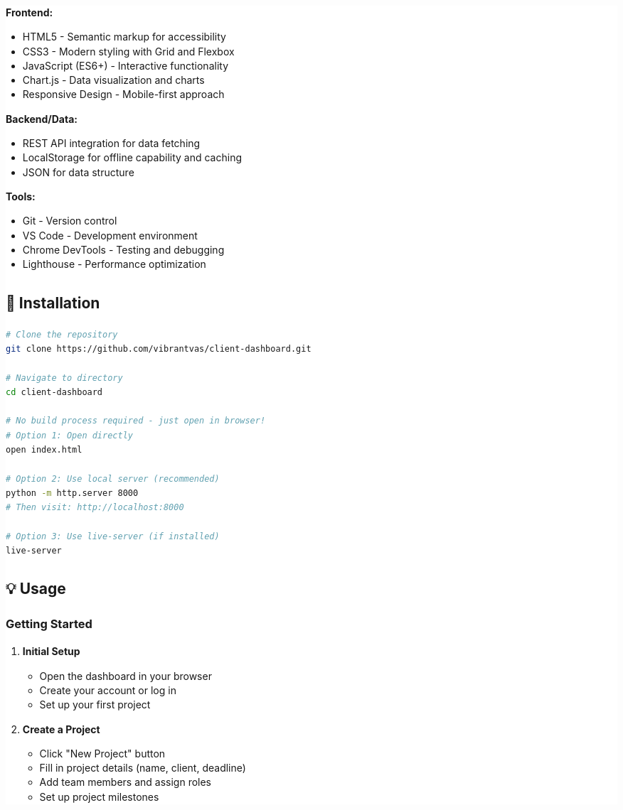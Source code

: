 **Frontend:**
- HTML5 - Semantic markup for accessibility
- CSS3 - Modern styling with Grid and Flexbox
- JavaScript (ES6+) - Interactive functionality
- Chart.js - Data visualization and charts
- Responsive Design - Mobile-first approach

**Backend/Data:**
- REST API integration for data fetching
- LocalStorage for offline capability and caching
- JSON for data structure

**Tools:**
- Git - Version control
- VS Code - Development environment
- Chrome DevTools - Testing and debugging
- Lighthouse - Performance optimization

## 🚀 Installation

```bash
# Clone the repository
git clone https://github.com/vibrantvas/client-dashboard.git

# Navigate to directory
cd client-dashboard

# No build process required - just open in browser!
# Option 1: Open directly
open index.html

# Option 2: Use local server (recommended)
python -m http.server 8000
# Then visit: http://localhost:8000

# Option 3: Use live-server (if installed)
live-server
```

## 💡 Usage

### Getting Started

1. **Initial Setup**
   - Open the dashboard in your browser
   - Create your account or log in
   - Set up your first project

2. **Create a Project**
   - Click "New Project" button
   - Fill in project details (name, client, deadline)
   - Add team members and assign roles
   - Set up project milestones
